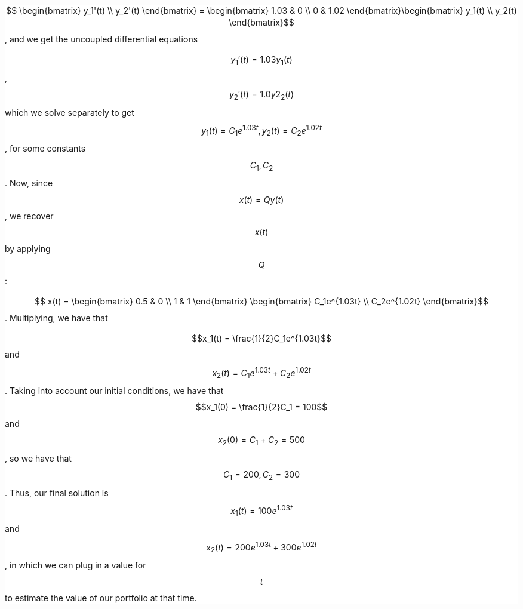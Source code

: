 $$ \begin{bmatrix} y_1'(t) \\ y_2'(t) \end{bmatrix} = \begin{bmatrix} 1.03 & 0 \\ 0 & 1.02 \end{bmatrix}\begin{bmatrix} y_1(t) \\ y_2(t) \end{bmatrix}$$ , and we get the uncoupled differential equations

$$ y_1'(t) = 1.03y_1(t)$$, $$ y_2'(t) = 1.0y2_2(t)$$ which we solve separately to get $$ y_1(t) = C_1e^{1.03t}, y_2(t) = C_2e^{1.02t}$$, for some constants $$C_1, C_2$$. Now, since $$ x(t) = Qy(t)$$, we recover $$x(t)$$ by applying $$ Q$$:

$$ x(t) = \begin{bmatrix} 0.5 & 0 \\ 1 & 1 \end{bmatrix} \begin{bmatrix} C_1e^{1.03t} \\ C_2e^{1.02t} \end{bmatrix}$$. Multiplying, we have that 

$$x_1(t) = \frac{1}{2}C_1e^{1.03t}$$ and $$ x_2(t) = C_1e^{1.03t} + C_2e^{1.02t}$$. Taking into account our initial conditions, we have that $$x_1(0) = \frac{1}{2}C_1 = 100$$ and $$ x_2(0) = C_1 + C_2 = 500$$ , so we have that $$C_1 = 200, C_2 = 300$$. Thus, our final solution is $$x_1(t) = 100e^{1.03t}$$ and $$ x_2(t) = 200e^{1.03t} + 300e^{1.02t}$$, in which we can plug in a value for $$ t $$ to estimate the value of our portfolio at that time.








































